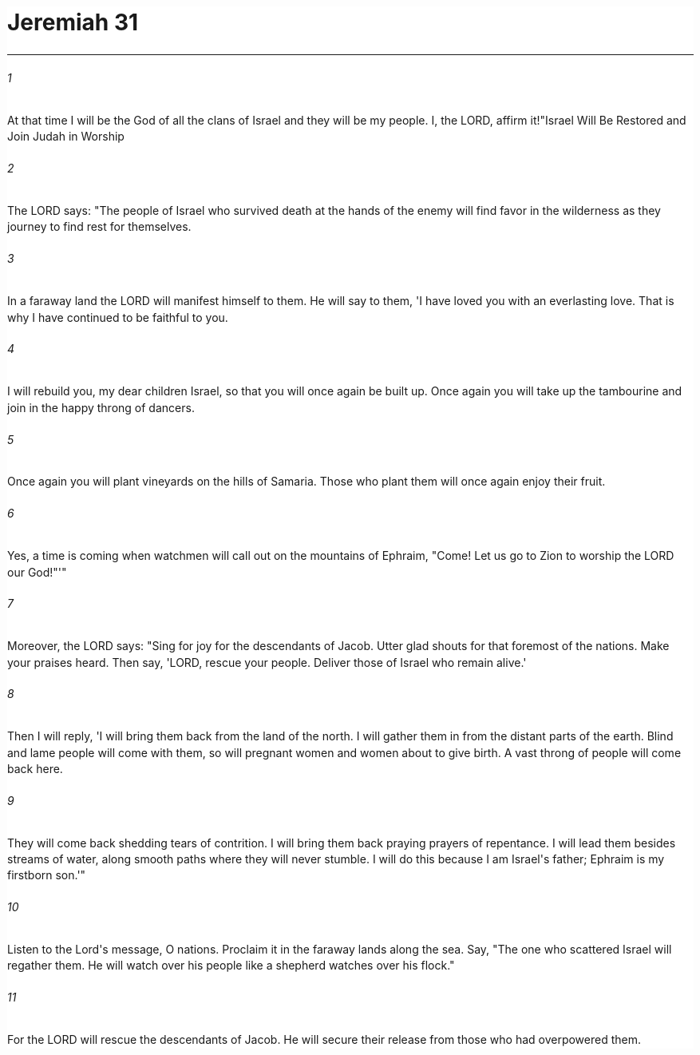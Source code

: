 # Jeremiah 31
***



###### 1 
At that time I will be the God of all the clans of Israel and they will be my people. I, the LORD, affirm it!"Israel Will Be Restored and Join Judah in Worship 

###### 2 
The LORD says: "The people of Israel who survived death at the hands of the enemy will find favor in the wilderness as they journey to find rest for themselves. 

###### 3 
In a faraway land the LORD will manifest himself to them. He will say to them, 'I have loved you with an everlasting love. That is why I have continued to be faithful to you. 

###### 4 
I will rebuild you, my dear children Israel, so that you will once again be built up. Once again you will take up the tambourine and join in the happy throng of dancers. 

###### 5 
Once again you will plant vineyards on the hills of Samaria. Those who plant them will once again enjoy their fruit. 

###### 6 
Yes, a time is coming when watchmen will call out on the mountains of Ephraim, "Come! Let us go to Zion to worship the LORD our God!"'" 

###### 7 
Moreover, the LORD says: "Sing for joy for the descendants of Jacob. Utter glad shouts for that foremost of the nations. Make your praises heard. Then say, 'LORD, rescue your people. Deliver those of Israel who remain alive.' 

###### 8 
Then I will reply, 'I will bring them back from the land of the north. I will gather them in from the distant parts of the earth. Blind and lame people will come with them, so will pregnant women and women about to give birth. A vast throng of people will come back here. 

###### 9 
They will come back shedding tears of contrition. I will bring them back praying prayers of repentance. I will lead them besides streams of water, along smooth paths where they will never stumble. I will do this because I am Israel's father; Ephraim is my firstborn son.'" 

###### 10 
Listen to the Lord's message, O nations. Proclaim it in the faraway lands along the sea. Say, "The one who scattered Israel will regather them. He will watch over his people like a shepherd watches over his flock." 

###### 11 
For the LORD will rescue the descendants of Jacob. He will secure their release from those who had overpowered them. 
